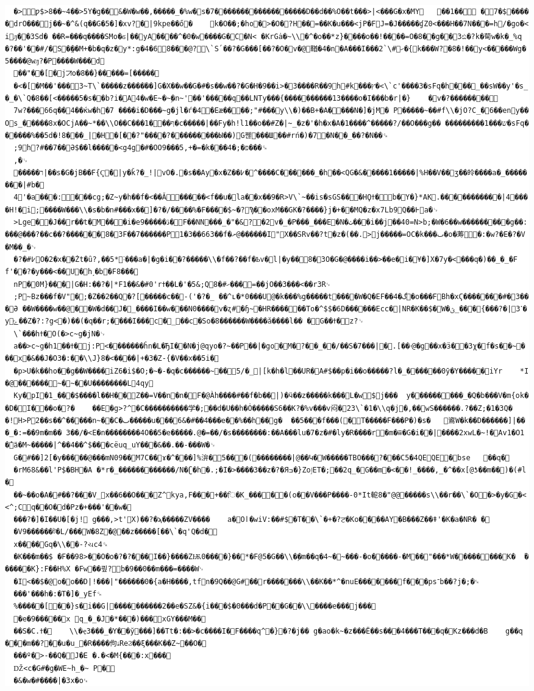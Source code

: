       �>ƿ$>8��~4��>5Y�g��&�W�w��,�����_�%w�s�7��������������� ���D��d��%O��t���>|<���G�x�MY	��1�� �7�$�����drO���j��~�^&(q��G�5�]�xv?�|9kpe��ő�	k�O��;�ho�>�O�?H��=��K�u���<jP�FJ=�J �����ɠZ0<�� �H��7N���=h/�go�<iԓ��3Sd� ��R=���q����SMo�ϭ |�� yA����^�0�w����G�C�N< �KrGȧ�~\\�^�o��*z}����o��!��� �=O�8��g� �3ඪ�?k�䓒w�k�_%q�?��'��#/�S�̤�� M+�b�q�z�y*:g�4�68���@?΀\`S՛��?�G���[��?�O�v�@鞧�4�n�A���I� ��ހ#\`2�{k���W?�8�!��y<��޸���Wg�5����@wԓ?�Р�� ��W���d␍
      � �"��[�jꠀo�8��}�����=[���� �␊
      �<�[�M��'���΀3~Τ\`�����z� ���֔�� ] G�X��w� �G�#�s� �ԝ��?� G�H�9� �i>�3��� �R��9h#k��� ץ�<\`c'����3�sFq�h���_��ѕW��y'�s_�_�\`Q�8��[<�����5�s� �b?i�A4�w�E~�~ٟ�n~'��'�����q��LNTy���{����������13����o�I�� �b�r|�}	� v�?������֌��␊
      7w?��� 66q�� 4��ќw�h�7 ��� �i�D���~g�jl�ѓ�4�Eæ��׷� �;"#���y\\�)��B+�A����N�]�jM� P�����~��#f\\�jO?C_�6��eny��Os_�����8x�OCjA��~*��\\O��C� ��1��� ף�c�����|��Fy�h!l1��o��#Z�|~_�z�'�h�x� A�1���� ^�����?/��O���g�� �� ���� ���1��� ש�sFq���� ��%��5d�!8���_|�H�[��?"����?��������� Ы��)G쩮��� Ш��#rń�)�7�N��_��?�N�� ␍
      ;9h?#��7��Ə$��l���� �<g4g�#�OO9���5,+�=�k��� פ�;�4���␍
       ,�␊
      ����� ר|��s�G�jB��F{Ҁ�|y�ǩ?�_!|vO�.�s��Ay� x�Z��߇�^��� �C� �����_�h��<QG�&���� �1�����|%H��V�� ӡ��皊�� ��a�_��� �����|#b�␊
      4'�a� ��:���cg;� Z~y�h�� f�<�� Ǎ�� ���<f��u�la��x� �9�R>V\`~��is�sGS���HϘߙ� b�Y�}*AK.����� ������|4����H!�i;׵� ���W���\\�s�b�n#���x��]�?�/����%�F����$~�?Ϡ�� oxM��GK�?����}j�+��MQ�z�x7Lb9Q��߅ a�␊
      >Lge� �J��r��t�M���i�e9�����ڎ�F��NN���_�"�&?�2v�_�Ρ���_���E�N�ٺ��� i� �j��40=N>b;�W�6��w���������g�� :���@���?��c��?������8�3F��7������P1�3��663��f�ށ@������I"X��SRv��?t�z �(� �.>j�����=OC�k�� �ٮ�o�䓓�:�w?�E�?�V�M��_�␊
      �?�#߇O�2�x��Żt�ȗ?,��5*˸�� �a�|�g�i��?���� �\\�f��?��f�Ҍv�l|�y��8�3O�G�@����i��>��e� i�¥�]X�7y�<���q�)��_�_�Ff'��?�y���<��U� h˼�b�F8���␊
      nP�0M}�� �|G�H:��?�|*F1��&�#0'rߙ��L�'�5&;Qހ#�8���=��jO��3���<��r3R␊
      ;P~Bz���f�V"�;�Z��2��Q�?[�����c��-('�?�_ � �^ʟ�*0���U@�k���%g�����t����W�Q�EF��گ�4�o���FBh�xϚ� ��� ���#�3���Ə � �W� ���ԝ��@��W�d� �J�_��� �I��w���N0���� v�ʐ#�ɧ~�HR������To�^$$�6D���޾�� �Ecc�|NR�K��$� W�ߵ3|�?���}� ��_ؿ�yݻ� �Z�?:?g<�)��(�q��r;����I���c�_��c�So�8� �����W��� �ă�� ��l��	� G��ߙ� z?␊
       \`���hߙ� O(�>c~g�jN�␊
       a��>c~g�h1��ߙ� j:P<�������ĥn�L�ЂI��N�j@qyo�?~��P��|�go�M�?��_��/��S�7���|�.[��ۥ@�g��x�ӟ��3χ�f�s��~���x�&��J�O3�:��\\ J}8�<����|+�3�Z-{�V��x��5i�␍
      �p>U�k�� ho��g��W����iZ6�i$�O;�~�-�q�c������~��5/�_|[k�h�l��UR�A#$��p�i��o��� ��?l�_������0ӯ�Y�����iYr	*I �@������ ~�~��U��������L4qy␊
      Ky�pI�1_���$����l��H��Z��=V��n�n�F �@Àh����#� �f� b��|)�ӵ��z�����k���L� w$j���	y� ������� �_�Q�b���V�m{ok��D�I� �� o�?�	��E�g>?^�C����������学�;��d�U��h�Ȯ��� ��S6��K?�%v���v闷�23\`�1�\\q�j�,��wS����� �.?��Z;�1�3Q��!H>P2��s��^�� �� �n~��C�ٮ�����u���6&�#��4���e��%��h��g�	��5� ��f���(�T�����F���P�)�s�	䳐W�k��D��� ���]|���_�:=��9m�m�� 3��/�<E�n� �������4O��5�e�����.@�=��/�s����� ���:��A���lu�7�z�#�ly�R����r� m�ѿ�G�i� �|����2xwL�~!�Av1�O1�̓ӓ�M~�����|^��4��^$���cëuq_uY��ۚ�&� �.��-��� W�␊
      G� #��]2[�y�����@���mN09��M7C��ɤ�^���]%㳎�5���(��� ��� ��|@� �Կ�W�����TBO���?��� C5�4 QE QE�bse	��q�␊
      �rM68&��l'P$�BH�A � *r�_������������/N�ʗ�h�.;�I�>����3��z�?�Яߏ�}ZoٳET�;��2q_�G��m�<��!_�� ��,_�^��x[@ƾ��m��)�(#l�␊
      ��~��o�A� #��?���V_x��6��O���Z^kya,F���+�� ਿ�K_�����(o��V���P����-0*It軶8�"@@�����s\\� �r� �\`�O�>�y�G�<<^;Cq��O�d�Pz�+���'��w�␍
      ���?�]�I��U�[�j!	g���,>t'X)��?�ϡ���� �ZV����	a� Oӏ�wiV:��#$�T��\`�+�?ਟ�Ko����AY�B���Z��ǂ'�K�a�NR�	�␊
      �V9������ ট�L/���W�8Z�@��z�����[��\`�q'Q�d�␍
      x����Gq�\\��-?ચc4␍
      �K���m��$ �F��98>��O�o�?�?���I��}����ZѬ0����}��*�F@5�G��\\�ٟ�m��q�4~�~���-�o�����-�M� �"���*W��������K�	۬������K}:F��H%X �Fw��쿂?b�9��0�� m���=���­�W␊
      �I<��$�@o� o� �D|!� ��|"�� ��� �0�{a�H����,tfn� 9Q��@G#�� r� ������\\��K��*^�nuE���� ���f���ps־b��?j�;�␍
      ���'���h�:�T�]�_yEf␍
      %�����[ ��}s� i� �G|� ����� ��� �2��e�SZ&�{i���$�0���d�P��G��\\����e���j��� ␍
      �e�9�����x q_�_�J�*� ��)���xGY���M��␍
      ��S�C.ߙ�	\\�ҿ3���_�Y��ў�� �]� �Tt�:��>�c����I�F����q^�}�?� j�� g�ao�k~�z���Ë��s���4���T���q� Kz���d�B	g�� q��� m��?��u�u_�R����佝ۀReϨ��ξ�� �K� �Z~� �O�␊
      ���º�>-��Q�J�E �.�<�M{���:x���␍
      Ǆ<c�G#�g�WE~h_�~ P�␍
      �&�w�#����|�3x�o␍